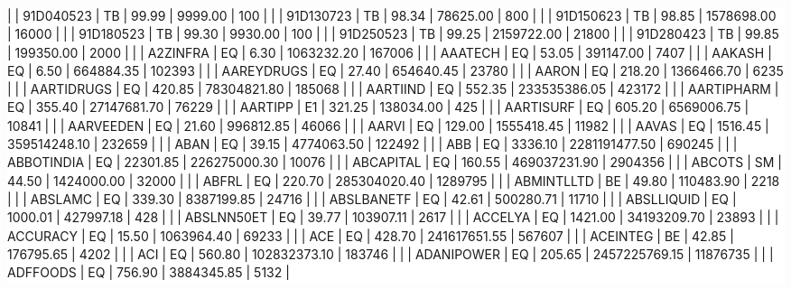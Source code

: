 |  | 91D040523 | TB | 99.99 | 9999.00 | 100 |
|  | 91D130723 | TB | 98.34 | 78625.00 | 800 |
|  | 91D150623 | TB | 98.85 | 1578698.00 | 16000 |
|  | 91D180523 | TB | 99.30 | 9930.00 | 100 |
|  | 91D250523 | TB | 99.25 | 2159722.00 | 21800 |
|  | 91D280423 | TB | 99.85 | 199350.00 | 2000 |
|  | A2ZINFRA | EQ | 6.30 | 1063232.20 | 167006 |
|  | AAATECH | EQ | 53.05 | 391147.00 | 7407 |
|  | AAKASH | EQ | 6.50 | 664884.35 | 102393 |
|  | AAREYDRUGS | EQ | 27.40 | 654640.45 | 23780 |
|  | AARON | EQ | 218.20 | 1366466.70 | 6235 |
|  | AARTIDRUGS | EQ | 420.85 | 78304821.80 | 185068 |
|  | AARTIIND | EQ | 552.35 | 233535386.05 | 423172 |
|  | AARTIPHARM | EQ | 355.40 | 27147681.70 | 76229 |
|  | AARTIPP | E1 | 321.25 | 138034.00 | 425 |
|  | AARTISURF | EQ | 605.20 | 6569006.75 | 10841 |
|  | AARVEEDEN | EQ | 21.60 | 996812.85 | 46066 |
|  | AARVI | EQ | 129.00 | 1555418.45 | 11982 |
|  | AAVAS | EQ | 1516.45 | 359514248.10 | 232659 |
|  | ABAN | EQ | 39.15 | 4774063.50 | 122492 |
|  | ABB | EQ | 3336.10 | 2281191477.50 | 690245 |
|  | ABBOTINDIA | EQ | 22301.85 | 226275000.30 | 10076 |
|  | ABCAPITAL | EQ | 160.55 | 469037231.90 | 2904356 |
|  | ABCOTS | SM | 44.50 | 1424000.00 | 32000 |
|  | ABFRL | EQ | 220.70 | 285304020.40 | 1289795 |
|  | ABMINTLLTD | BE | 49.80 | 110483.90 | 2218 |
|  | ABSLAMC | EQ | 339.30 | 8387199.85 | 24716 |
|  | ABSLBANETF | EQ | 42.61 | 500280.71 | 11710 |
|  | ABSLLIQUID | EQ | 1000.01 | 427997.18 | 428 |
|  | ABSLNN50ET | EQ | 39.77 | 103907.11 | 2617 |
|  | ACCELYA | EQ | 1421.00 | 34193209.70 | 23893 |
|  | ACCURACY | EQ | 15.50 | 1063964.40 | 69233 |
|  | ACE | EQ | 428.70 | 241617651.55 | 567607 |
|  | ACEINTEG | BE | 42.85 | 176795.65 | 4202 |
|  | ACI | EQ | 560.80 | 102832373.10 | 183746 |
|  | ADANIPOWER | EQ | 205.65 | 2457225769.15 | 11876735 |
|  | ADFFOODS | EQ | 756.90 | 3884345.85 | 5132 |